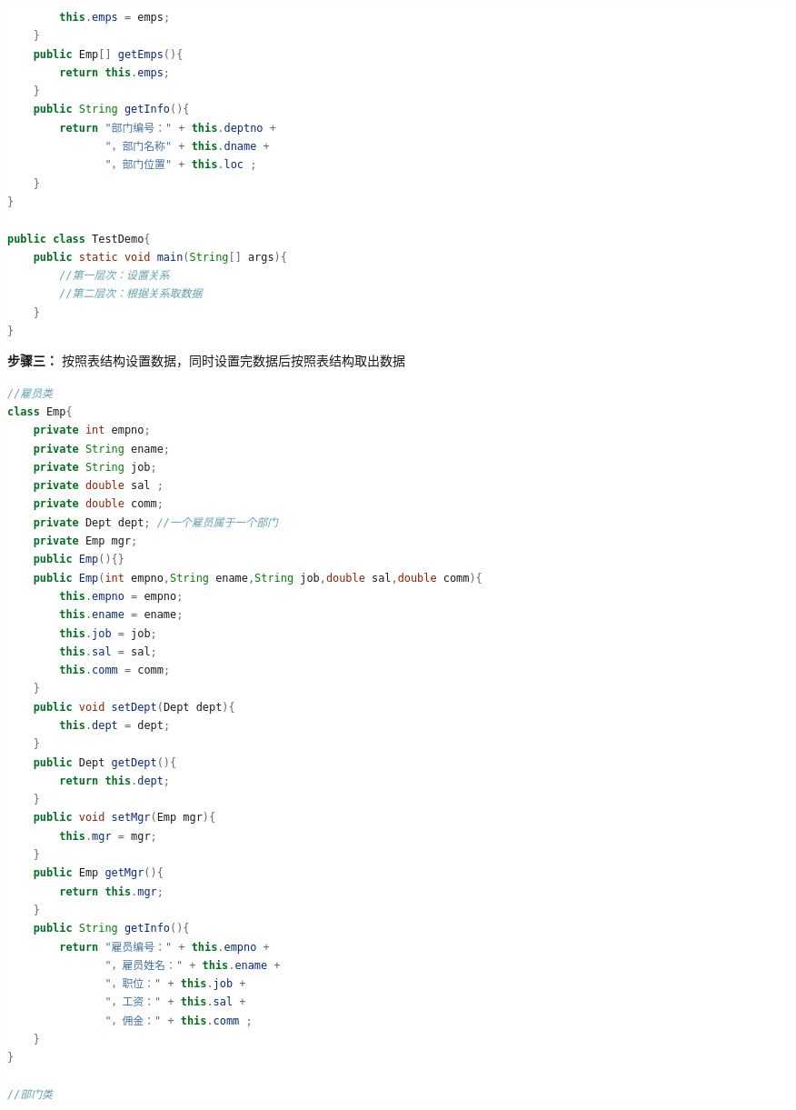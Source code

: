 ```java
		this.emps = emps;
	}
	public Emp[] getEmps(){
		return this.emps;
	}
	public String getInfo(){
		return "部门编号：" + this.deptno +
			   "，部门名称" + this.dname +
			   "，部门位置" + this.loc ;
	}
}

public class TestDemo{
	public static void main(String[] args){
		//第一层次：设置关系
		//第二层次：根据关系取数据
	}
}
```



**步骤三：**
按照表结构设置数据，同时设置完数据后按照表结构取出数据

```java
//雇员类
class Emp{
	private int empno;
	private String ename;
	private String job;
	private double sal ;
	private double comm;
	private Dept dept; //一个雇员属于一个部门
	private Emp mgr;
	public Emp(){}
	public Emp(int empno,String ename,String job,double sal,double comm){
		this.empno = empno;
		this.ename = ename;
		this.job = job;
		this.sal = sal;
		this.comm = comm;
	}
	public void setDept(Dept dept){
		this.dept = dept;
	}
	public Dept getDept(){
		return this.dept;
	}
	public void setMgr(Emp mgr){
		this.mgr = mgr;
	}
	public Emp getMgr(){
		return this.mgr;
	}
	public String getInfo(){
		return "雇员编号：" + this.empno +
			   "，雇员姓名：" + this.ename +				
			   "，职位：" + this.job +
			   "，工资：" + this.sal +
			   "，佣金：" + this.comm ;
	}
}

//部门类
```